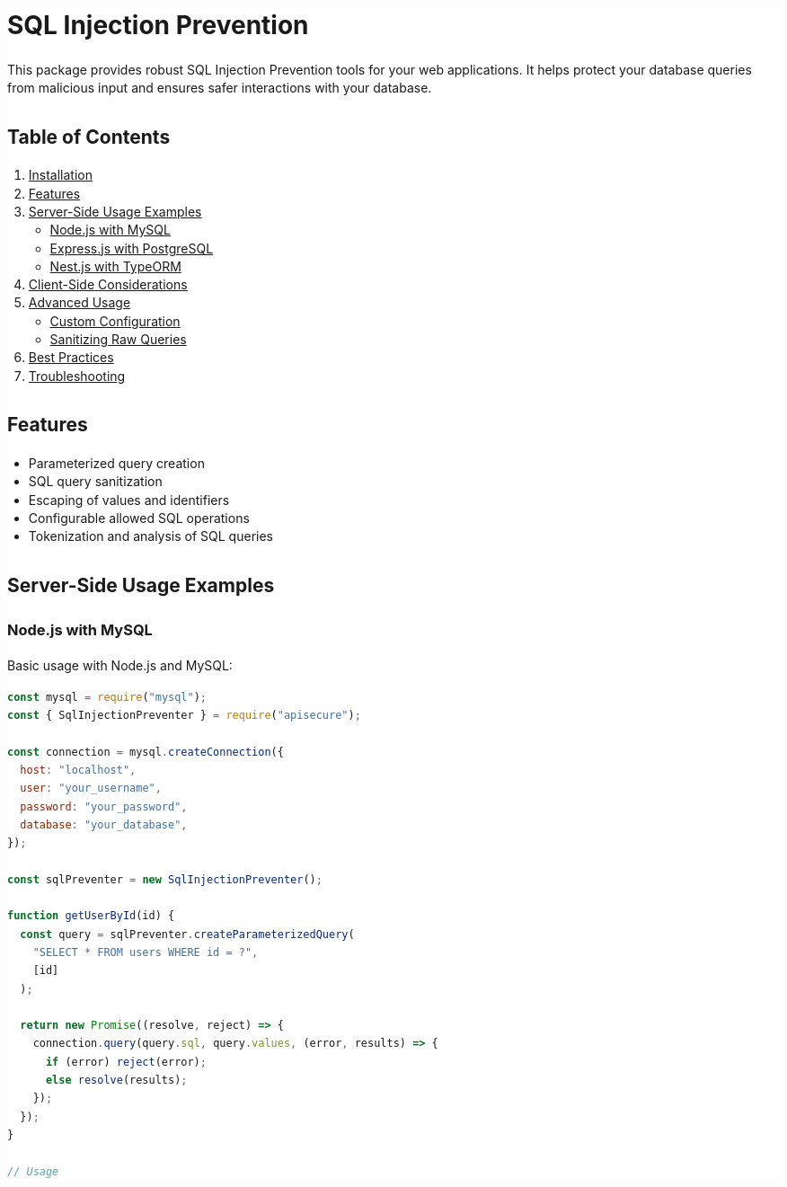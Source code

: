 # SQL Injection Prevention

This package provides robust SQL Injection Prevention tools for your web applications. It helps protect your database queries from malicious input and ensures safer interactions with your database.

## Table of Contents

1. [Installation](#installation)
2. [Features](#features)
3. [Server-Side Usage Examples](#server-side-usage-examples)
   - [Node.js with MySQL](#nodejs-with-mysql)
   - [Express.js with PostgreSQL](#expressjs-with-postgresql)
   - [Nest.js with TypeORM](#nestjs-with-typeorm)
4. [Client-Side Considerations](#client-side-considerations)
5. [Advanced Usage](#advanced-usage)
   - [Custom Configuration](#custom-configuration)
   - [Sanitizing Raw Queries](#sanitizing-raw-queries)
6. [Best Practices](#best-practices)
7. [Troubleshooting](#troubleshooting)

## Features

- Parameterized query creation
- SQL query sanitization
- Escaping of values and identifiers
- Configurable allowed SQL operations
- Tokenization and analysis of SQL queries

## Server-Side Usage Examples

### Node.js with MySQL

Basic usage with Node.js and MySQL:

```javascript
const mysql = require("mysql");
const { SqlInjectionPreventer } = require("apisecure");

const connection = mysql.createConnection({
  host: "localhost",
  user: "your_username",
  password: "your_password",
  database: "your_database",
});

const sqlPreventer = new SqlInjectionPreventer();

function getUserById(id) {
  const query = sqlPreventer.createParameterizedQuery(
    "SELECT * FROM users WHERE id = ?",
    [id]
  );

  return new Promise((resolve, reject) => {
    connection.query(query.sql, query.values, (error, results) => {
      if (error) reject(error);
      else resolve(results);
    });
  });
}

// Usage
```